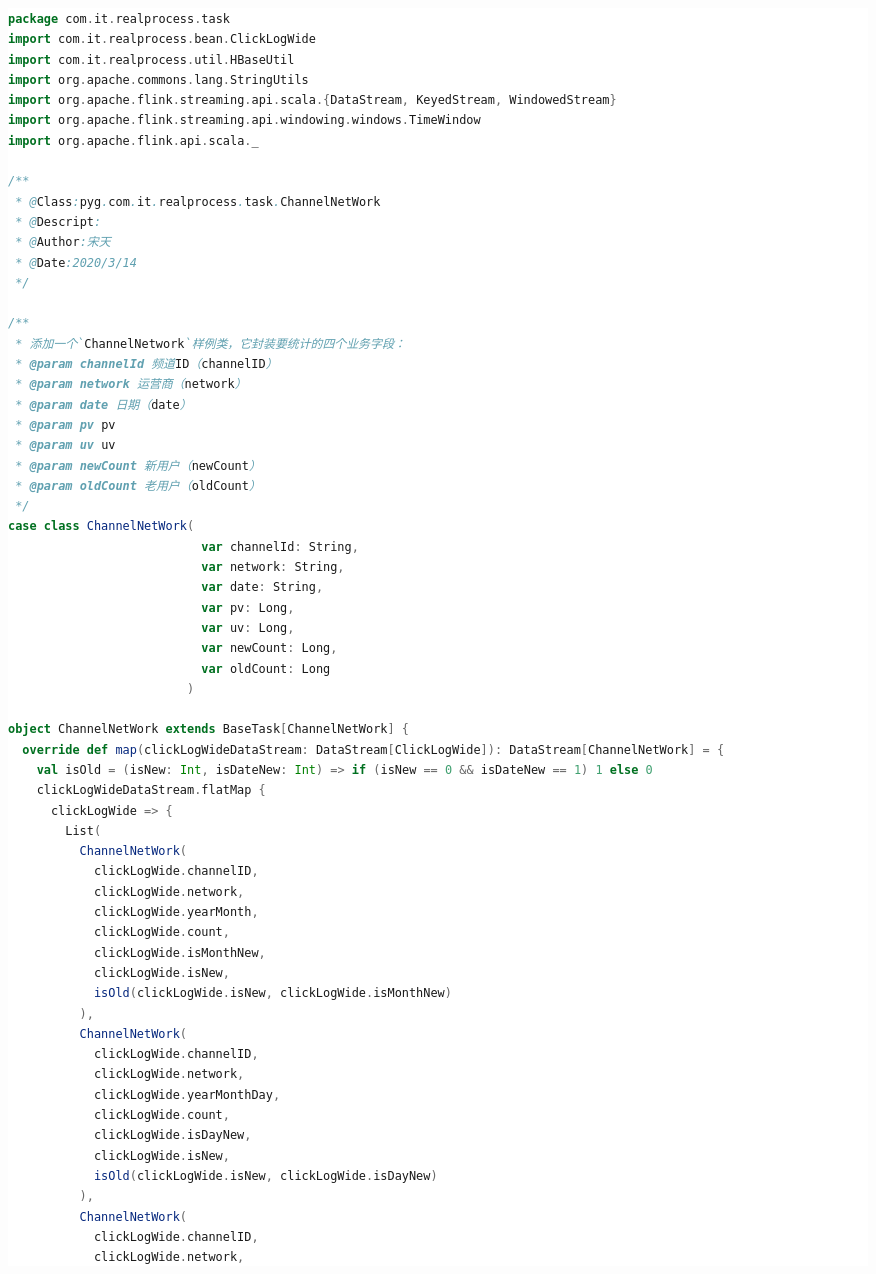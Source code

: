 ```scala
package com.it.realprocess.task
import com.it.realprocess.bean.ClickLogWide
import com.it.realprocess.util.HBaseUtil
import org.apache.commons.lang.StringUtils
import org.apache.flink.streaming.api.scala.{DataStream, KeyedStream, WindowedStream}
import org.apache.flink.streaming.api.windowing.windows.TimeWindow
import org.apache.flink.api.scala._

/**
 * @Class:pyg.com.it.realprocess.task.ChannelNetWork
 * @Descript:
 * @Author:宋天
 * @Date:2020/3/14
 */

/**
 * 添加一个`ChannelNetwork`样例类，它封装要统计的四个业务字段：
 * @param channelId 频道ID（channelID）
 * @param network 运营商（network）
 * @param date 日期（date）
 * @param pv pv
 * @param uv uv
 * @param newCount 新用户（newCount）
 * @param oldCount 老用户（oldCount）
 */
case class ChannelNetWork(
                           var channelId: String,
                           var network: String,
                           var date: String,
                           var pv: Long,
                           var uv: Long,
                           var newCount: Long,
                           var oldCount: Long
                         )

object ChannelNetWork extends BaseTask[ChannelNetWork] {
  override def map(clickLogWideDataStream: DataStream[ClickLogWide]): DataStream[ChannelNetWork] = {
    val isOld = (isNew: Int, isDateNew: Int) => if (isNew == 0 && isDateNew == 1) 1 else 0
    clickLogWideDataStream.flatMap {
      clickLogWide => {
        List(
          ChannelNetWork(
            clickLogWide.channelID,
            clickLogWide.network,
            clickLogWide.yearMonth,
            clickLogWide.count,
            clickLogWide.isMonthNew,
            clickLogWide.isNew,
            isOld(clickLogWide.isNew, clickLogWide.isMonthNew)
          ),
          ChannelNetWork(
            clickLogWide.channelID,
            clickLogWide.network,
            clickLogWide.yearMonthDay,
            clickLogWide.count,
            clickLogWide.isDayNew,
            clickLogWide.isNew,
            isOld(clickLogWide.isNew, clickLogWide.isDayNew)
          ),
          ChannelNetWork(
            clickLogWide.channelID,
            clickLogWide.network,
```